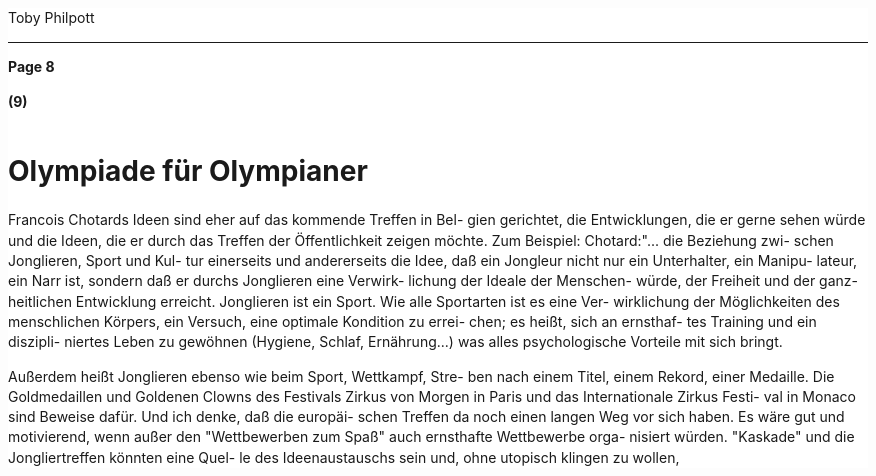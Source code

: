 Toby Philpott

---

**Page 8**

**(9)**

# Olympiade für Olympianer

Francois Chotards Ideen sind eher
auf das kommende Treffen in Bel-
gien gerichtet, die Entwicklungen,
die er gerne sehen würde und die
Ideen, die er durch das Treffen
der Öffentlichkeit zeigen möchte.
Zum Beispiel:
Chotard:"... die Beziehung zwi-
schen Jonglieren, Sport und Kul-
tur einerseits und andererseits
die Idee, daß ein Jongleur nicht
nur ein Unterhalter, ein Manipu-
lateur, ein Narr ist, sondern daß
er durchs Jonglieren eine Verwirk-
lichung der Ideale der Menschen-
würde, der Freiheit und der ganz-
heitlichen Entwicklung erreicht.
Jonglieren ist ein Sport. Wie
alle Sportarten ist es eine Ver-
wirklichung der Möglichkeiten des
menschlichen Körpers, ein Versuch,
eine optimale Kondition zu errei-
chen; es heißt, sich an ernsthaf-
tes Training und ein diszipli-
niertes Leben zu gewöhnen (Hygiene,
Schlaf, Ernährung...) was alles
psychologische Vorteile mit sich
bringt.

Außerdem heißt Jonglieren ebenso
wie beim Sport, Wettkampf, Stre-
ben nach einem Titel, einem Rekord,
einer Medaille. Die Goldmedaillen
und Goldenen Clowns des Festivals
Zirkus von Morgen in Paris und
das Internationale Zirkus Festi-
val in Monaco sind Beweise dafür.
Und ich denke, daß die europäi-
schen Treffen da noch einen langen
Weg vor sich haben.
Es wäre gut und motivierend, wenn
außer den "Wettbewerben zum Spaß"
auch ernsthafte Wettbewerbe orga-
nisiert würden. "Kaskade" und die
Jongliertreffen könnten eine Quel-
le des Ideenaustauschs sein und,
ohne utopisch klingen zu wollen,
